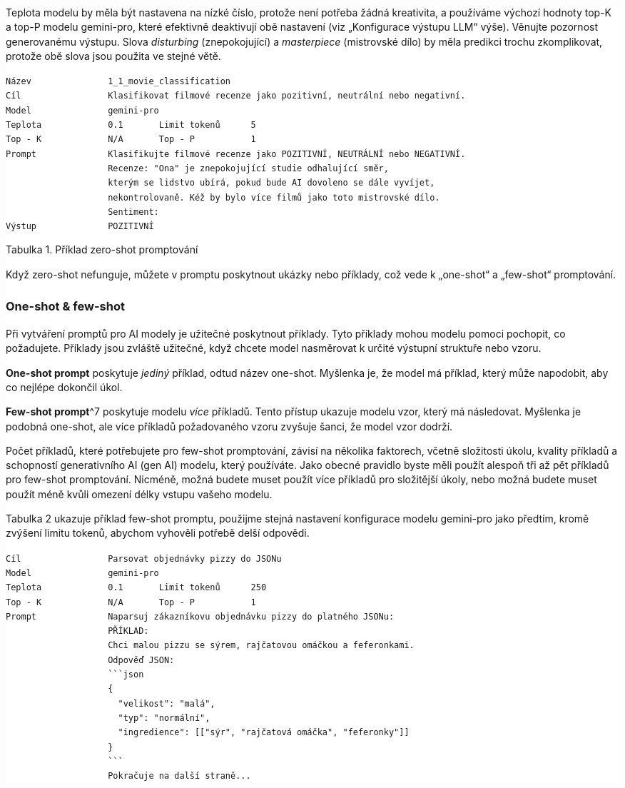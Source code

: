 Teplota modelu by měla být nastavena na nízké číslo, protože není potřeba žádná kreativita, a
používáme výchozí hodnoty top-K a top-P modelu gemini-pro, které efektivně deaktivují obě nastavení
(viz „Konfigurace výstupu LLM“ výše). Věnujte pozornost generovanému výstupu. Slova
_disturbing_ (znepokojující) a _masterpiece_ (mistrovské dílo) by měla predikci trochu zkomplikovat, protože obě
slova jsou použita ve stejné větě.

```
Název               1_1_movie_classification
Cíl                 Klasifikovat filmové recenze jako pozitivní, neutrální nebo negativní.
Model               gemini-pro
Teplota             0.1       Limit tokenů      5
Top - K             N/A       Top - P           1
Prompt              Klasifikujte filmové recenze jako POZITIVNÍ, NEUTRÁLNÍ nebo NEGATIVNÍ.
                    Recenze: "Ona" je znepokojující studie odhalující směr,
                    kterým se lidstvo ubírá, pokud bude AI dovoleno se dále vyvíjet,
                    nekontrolovaně. Kéž by bylo více filmů jako toto mistrovské dílo.
                    Sentiment:
Výstup              POZITIVNÍ
```
Tabulka 1. Příklad zero-shot promptování

Když zero-shot nefunguje, můžete v promptu poskytnout ukázky nebo příklady,
což vede k „one-shot“ a „few-shot“ promptování.

### One-shot & few-shot

Při vytváření promptů pro AI modely je užitečné poskytnout příklady. Tyto příklady mohou
modelu pomoci pochopit, co požadujete. Příklady jsou zvláště užitečné, když
chcete model nasměrovat k určité výstupní struktuře nebo vzoru.

**One-shot prompt** poskytuje _jediný_ příklad, odtud název one-shot. Myšlenka je, že
model má příklad, který může napodobit, aby co nejlépe dokončil úkol.

**Few-shot prompt**^7 poskytuje modelu _více_ příkladů. Tento přístup ukazuje
modelu vzor, který má následovat. Myšlenka je podobná one-shot, ale více příkladů
požadovaného vzoru zvyšuje šanci, že model vzor dodrží.

Počet příkladů, které potřebujete pro few-shot promptování, závisí na několika faktorech,
včetně složitosti úkolu, kvality příkladů a schopností
generativního AI (gen AI) modelu, který používáte. Jako obecné pravidlo byste měli použít
alespoň tři až pět příkladů pro few-shot promptování. Nicméně, možná budete muset použít více
příkladů pro složitější úkoly, nebo možná budete muset použít méně kvůli omezení
délky vstupu vašeho modelu.

Tabulka 2 ukazuje příklad few-shot promptu, použijme stejná nastavení konfigurace modelu
gemini-pro jako předtím, kromě zvýšení limitu tokenů, abychom vyhověli
potřebě delší odpovědi.

```
Cíl                 Parsovat objednávky pizzy do JSONu
Model               gemini-pro
Teplota             0.1       Limit tokenů      250
Top - K             N/A       Top - P           1
Prompt              Naparsuj zákazníkovu objednávku pizzy do platného JSONu:
                    PŘÍKLAD:
                    Chci malou pizzu se sýrem, rajčatovou omáčkou a feferonkami.
                    Odpověď JSON:
                    ```json
                    {
                      "velikost": "malá",
                      "typ": "normální",
                      "ingredience": [["sýr", "rajčatová omáčka", "feferonky"]]
                    }
                    ```
                    Pokračuje na další straně...
```

